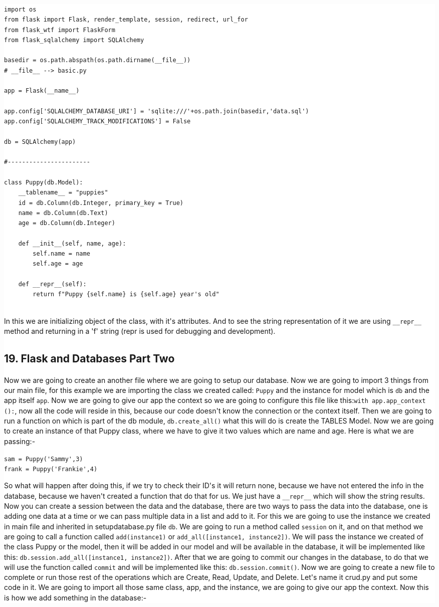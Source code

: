 ```
import os
from flask import Flask, render_template, session, redirect, url_for
from flask_wtf import FlaskForm
from flask_sqlalchemy import SQLAlchemy

basedir = os.path.abspath(os.path.dirname(__file__))
# __file__ --> basic.py

app = Flask(__name__)

app.config['SQLALCHEMY_DATABASE_URI'] = 'sqlite:///'+os.path.join(basedir,'data.sql')
app.config['SQLALCHEMY_TRACK_MODIFICATIONS'] = False

db = SQLAlchemy(app)

#-----------------------

class Puppy(db.Model):
    __tablename__ = "puppies"
    id = db.Column(db.Integer, primary_key = True) 
    name = db.Column(db.Text)
    age = db.Column(db.Integer)

    def __init__(self, name, age):
        self.name = name
        self.age = age

    def __repr__(self):
        return f"Puppy {self.name} is {self.age} year's old"
    
```
In this we are initializing object of the class, with it's attributes. And to see the string representation of it we are using `__repr__` method and returning in a 'f' string (repr is used for debugging and development).

## 19. Flask and Databases Part Two
Now we are going to create an another file where we are going to setup our database. Now we are going to import 3 things from our main file, for this example we are importing the class we created called: `Puppy` and the instance for model which is `db` and the app itself `app`. Now we are going to give our app the context so we are going to configure this file like this:`with app.app_context():`, now all the code will reside in this, because our code doesn't know the connection or the context itself. Then we are going to run a function on which is part of the db module, `db.create_all()` what this will do is create the TABLES Model. Now we are going to create an instance of that Puppy class, where we have to give it two values which are name and age. Here is what we are passing:-
```
sam = Puppy('Sammy',3)
frank = Puppy('Frankie',4)
```
So what will happen after doing this, if we try to check their ID's it will return none, because we have not entered the info in the database, because we haven't created a function that do that for us. We just have a `__repr__` which will show the string results. Now you can create a session between the data and the database, there are two ways to pass the data into the database, one is adding one data at a time or we can pass multiple data in a list and add to it. For this we are going to use the instance we created in main file and inherited in setupdatabase.py file `db`. We are going to run a method called `session` on it, and on that method we are going to call a function called `add(instance1)` or `add_all([instance1, instance2])`. We will pass the instance we created of the class Puppy or the model, then it will be added in our model and will be available in the database, it will be implemented like this: `db.session.add_all([instance1, instance2])`. After that we are going to commit our changes in the database, to do that we will use the function called `commit` and will be implemented like this: `db.session.commit()`. Now we are going to create a new file to complete or run those rest of the operations which are Create, Read, Update, and Delete. Let's name it crud.py and put some code in it. We are going to import all those same class, app, and the instance, we are going to give our app the context. Now this is how we add something in the database:-